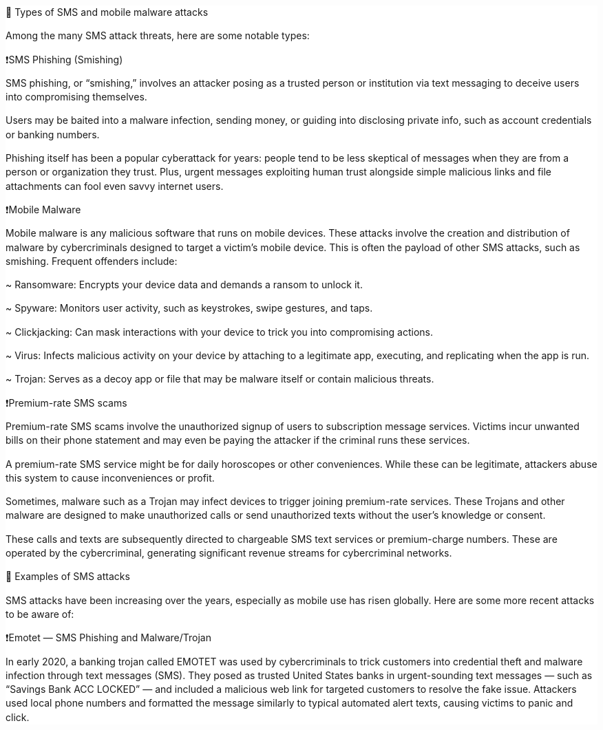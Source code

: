 🔴 Types of SMS and mobile malware attacks

Among the many SMS attack threats, here are some notable types:

❗️SMS Phishing (Smishing)

SMS phishing, or “smishing,” involves an attacker posing as a trusted person or institution via text messaging to deceive users into compromising themselves.

Users may be baited into a malware infection, sending money, or guiding into disclosing private info, such as account credentials or banking numbers.

Phishing itself has been a popular cyberattack for years: people tend to be less skeptical of messages when they are from a person or organization they trust. Plus, urgent messages exploiting human trust alongside simple malicious links and file attachments can fool even savvy internet users.

❗️Mobile Malware

Mobile malware is any malicious software that runs on mobile devices. These attacks involve the creation and distribution of malware by cybercriminals designed to target a victim’s mobile device. This is often the payload of other SMS attacks, such as smishing. Frequent offenders include:

~ Ransomware: Encrypts your device data and demands a ransom to unlock it.

~ Spyware: Monitors user activity, such as keystrokes, swipe gestures, and taps.

~ Clickjacking: Can mask interactions with your device to trick you into compromising actions.

~ Virus: Infects malicious activity on your device by attaching to a legitimate app, executing, and replicating when the app is run.

~ Trojan: Serves as a decoy app or file that may be malware itself or contain malicious threats.

❗️Premium-rate SMS scams

Premium-rate SMS scams involve the unauthorized signup of users to subscription message services. Victims incur unwanted bills on their phone statement and may even be paying the attacker if the criminal runs these services.

A premium-rate SMS service might be for daily horoscopes or other conveniences. While these can be legitimate, attackers abuse this system to cause inconveniences or profit.

Sometimes, malware such as a Trojan may infect devices to trigger joining premium-rate services. These Trojans and other malware are designed to make unauthorized calls or send unauthorized texts without the user’s knowledge or consent.

These calls and texts are subsequently directed to chargeable SMS text services or premium-charge numbers. These are operated by the cybercriminal, generating significant revenue streams for cybercriminal networks.

🔴 Examples of SMS attacks

SMS attacks have been increasing over the years, especially as mobile use has risen globally. Here are some more recent attacks to be aware of:

❗️Emotet — SMS Phishing and Malware/Trojan

In early 2020, a banking trojan called EMOTET was used by cybercriminals to trick customers into credential theft and malware infection through text messages (SMS). They posed as trusted United States banks in urgent-sounding text messages — such as “Savings Bank ACC LOCKED” — and included a malicious web link for targeted customers to resolve the fake issue. Attackers used local phone numbers and formatted the message similarly to typical automated alert texts, causing victims to panic and click.
